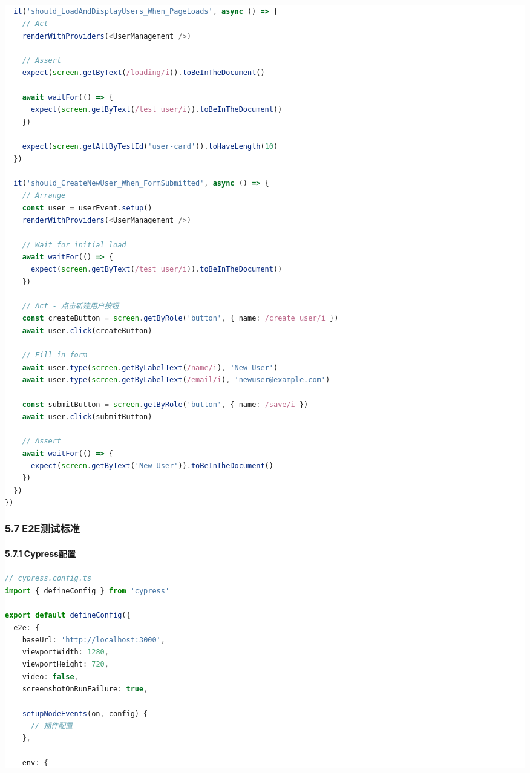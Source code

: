 ```typescript
  it('should_LoadAndDisplayUsers_When_PageLoads', async () => {
    // Act
    renderWithProviders(<UserManagement />)
    
    // Assert
    expect(screen.getByText(/loading/i)).toBeInTheDocument()
    
    await waitFor(() => {
      expect(screen.getByText(/test user/i)).toBeInTheDocument()
    })
    
    expect(screen.getAllByTestId('user-card')).toHaveLength(10)
  })
  
  it('should_CreateNewUser_When_FormSubmitted', async () => {
    // Arrange
    const user = userEvent.setup()
    renderWithProviders(<UserManagement />)
    
    // Wait for initial load
    await waitFor(() => {
      expect(screen.getByText(/test user/i)).toBeInTheDocument()
    })
    
    // Act - 点击新建用户按钮
    const createButton = screen.getByRole('button', { name: /create user/i })
    await user.click(createButton)
    
    // Fill in form
    await user.type(screen.getByLabelText(/name/i), 'New User')
    await user.type(screen.getByLabelText(/email/i), 'newuser@example.com')
    
    const submitButton = screen.getByRole('button', { name: /save/i })
    await user.click(submitButton)
    
    // Assert
    await waitFor(() => {
      expect(screen.getByText('New User')).toBeInTheDocument()
    })
  })
})
```

### 5.7 E2E测试标准

#### 5.7.1 Cypress配置
```typescript
// cypress.config.ts
import { defineConfig } from 'cypress'

export default defineConfig({
  e2e: {
    baseUrl: 'http://localhost:3000',
    viewportWidth: 1280,
    viewportHeight: 720,
    video: false,
    screenshotOnRunFailure: true,
    
    setupNodeEvents(on, config) {
      // 插件配置
    },
    
    env: {
```